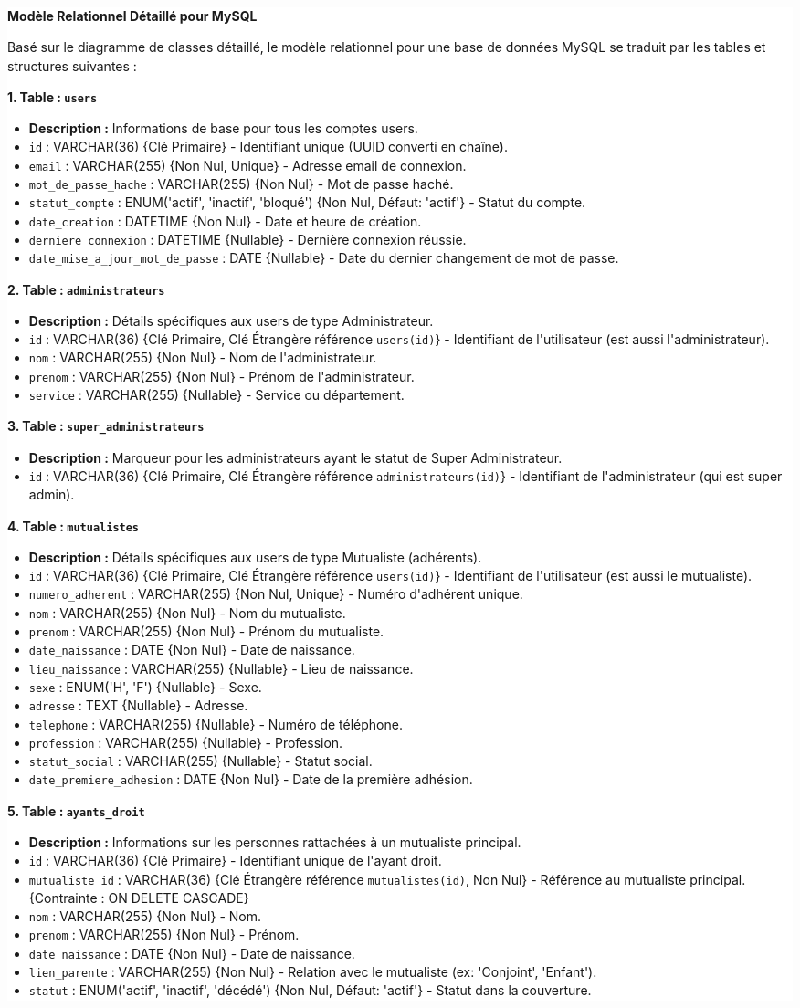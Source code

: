 **Modèle Relationnel Détaillé pour MySQL**

Basé sur le diagramme de classes détaillé, le modèle relationnel pour une base de données MySQL se traduit par les tables et structures suivantes :

**1. Table : `users`**

-   **Description :** Informations de base pour tous les comptes users.
-   `id` : VARCHAR(36) {Clé Primaire} - Identifiant unique (UUID converti en chaîne).
-   `email` : VARCHAR(255) {Non Nul, Unique} - Adresse email de connexion.
-   `mot_de_passe_hache` : VARCHAR(255) {Non Nul} - Mot de passe haché.
-   `statut_compte` : ENUM('actif', 'inactif', 'bloqué') {Non Nul, Défaut: 'actif'} - Statut du compte.
-   `date_creation` : DATETIME {Non Nul} - Date et heure de création.
-   `derniere_connexion` : DATETIME {Nullable} - Dernière connexion réussie.
-   `date_mise_a_jour_mot_de_passe` : DATE {Nullable} - Date du dernier changement de mot de passe.

**2. Table : `administrateurs`**

-   **Description :** Détails spécifiques aux users de type Administrateur.
-   `id` : VARCHAR(36) {Clé Primaire, Clé Étrangère référence `users(id)`} - Identifiant de l'utilisateur (est aussi l'administrateur).
-   `nom` : VARCHAR(255) {Non Nul} - Nom de l'administrateur.
-   `prenom` : VARCHAR(255) {Non Nul} - Prénom de l'administrateur.
-   `service` : VARCHAR(255) {Nullable} - Service ou département.

**3. Table : `super_administrateurs`**

-   **Description :** Marqueur pour les administrateurs ayant le statut de Super Administrateur.
-   `id` : VARCHAR(36) {Clé Primaire, Clé Étrangère référence `administrateurs(id)`} - Identifiant de l'administrateur (qui est super admin).

**4. Table : `mutualistes`**

-   **Description :** Détails spécifiques aux users de type Mutualiste (adhérents).
-   `id` : VARCHAR(36) {Clé Primaire, Clé Étrangère référence `users(id)`} - Identifiant de l'utilisateur (est aussi le mutualiste).
-   `numero_adherent` : VARCHAR(255) {Non Nul, Unique} - Numéro d'adhérent unique.
-   `nom` : VARCHAR(255) {Non Nul} - Nom du mutualiste.
-   `prenom` : VARCHAR(255) {Non Nul} - Prénom du mutualiste.
-   `date_naissance` : DATE {Non Nul} - Date de naissance.
-   `lieu_naissance` : VARCHAR(255) {Nullable} - Lieu de naissance.
-   `sexe` : ENUM('H', 'F') {Nullable} - Sexe.
-   `adresse` : TEXT {Nullable} - Adresse.
-   `telephone` : VARCHAR(255) {Nullable} - Numéro de téléphone.
-   `profession` : VARCHAR(255) {Nullable} - Profession.
-   `statut_social` : VARCHAR(255) {Nullable} - Statut social.
-   `date_premiere_adhesion` : DATE {Non Nul} - Date de la première adhésion.

**5. Table : `ayants_droit`**

-   **Description :** Informations sur les personnes rattachées à un mutualiste principal.
-   `id` : VARCHAR(36) {Clé Primaire} - Identifiant unique de l'ayant droit.
-   `mutualiste_id` : VARCHAR(36) {Clé Étrangère référence `mutualistes(id)`, Non Nul} - Référence au mutualiste principal. {Contrainte : ON DELETE CASCADE}
-   `nom` : VARCHAR(255) {Non Nul} - Nom.
-   `prenom` : VARCHAR(255) {Non Nul} - Prénom.
-   `date_naissance` : DATE {Non Nul} - Date de naissance.
-   `lien_parente` : VARCHAR(255) {Non Nul} - Relation avec le mutualiste (ex: 'Conjoint', 'Enfant').
-   `statut` : ENUM('actif', 'inactif', 'décédé') {Non Nul, Défaut: 'actif'} - Statut dans la couverture.

